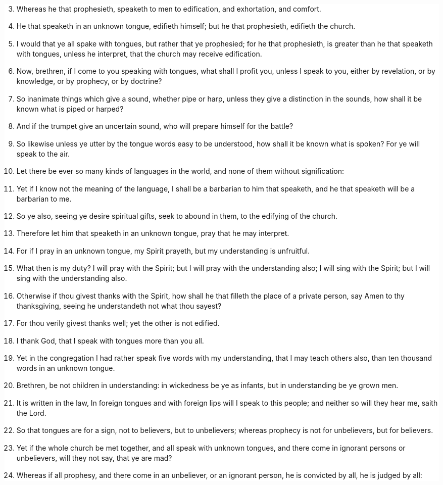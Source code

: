 3. Whereas he that prophesieth, speaketh to men to edification, and exhortation, and comfort.

4. He that speaketh in an unknown tongue, edifieth himself; but he that prophesieth, edifieth the church.

5. I would that ye all spake with tongues, but rather that ye prophesied; for he that prophesieth, is greater than he that speaketh with tongues, unless he interpret, that the church may receive edification.

6. Now, brethren, if I come to you speaking with tongues, what shall I profit you, unless I speak to you, either by revelation, or by knowledge, or by prophecy, or by doctrine?

7. So inanimate things which give a sound, whether pipe or harp, unless they give a distinction in the sounds, how shall it be known what is piped or harped?

8. And if the trumpet give an uncertain sound, who will prepare himself for the battle?

9. So likewise unless ye utter by the tongue words easy to be understood, how shall it be known what is spoken? For ye will speak to the air.

10. Let there be ever so many kinds of languages in the world, and none of them without signification:

11. Yet if I know not the meaning of the language, I shall be a barbarian to him that speaketh, and he that speaketh will be a barbarian to me.

12. So ye also, seeing ye desire spiritual gifts, seek to abound in them, to the edifying of the church.

13. Therefore let him that speaketh in an unknown tongue, pray that he may interpret.

14. For if I pray in an unknown tongue, my Spirit prayeth, but my understanding is unfruitful.

15. What then is my duty? I will pray with the Spirit; but I will pray with the understanding also; I will sing with the Spirit; but I will sing with the understanding also.

16. Otherwise if thou givest thanks with the Spirit, how shall he that filleth the place of a private person, say Amen to thy thanksgiving, seeing he understandeth not what thou sayest?

17. For thou verily givest thanks well; yet the other is not edified.

18. I thank God, that I speak with tongues more than you all.

19. Yet in the congregation I had rather speak five words with my understanding, that I may teach others also, than ten thousand words in an unknown tongue.

20. Brethren, be not children in understanding: in wickedness be ye as infants, but in understanding be ye grown men.

21. It is written in the law, In foreign tongues and with foreign lips will I speak to this people; and neither so will they hear me, saith the Lord.

22. So that tongues are for a sign, not to believers, but to unbelievers; whereas prophecy is not for unbelievers, but for believers.

23. Yet if the whole church be met together, and all speak with unknown tongues, and there come in ignorant persons or unbelievers, will they not say, that ye are mad?

24. Whereas if all prophesy, and there come in an unbeliever, or an ignorant person, he is convicted by all, he is judged by all:

